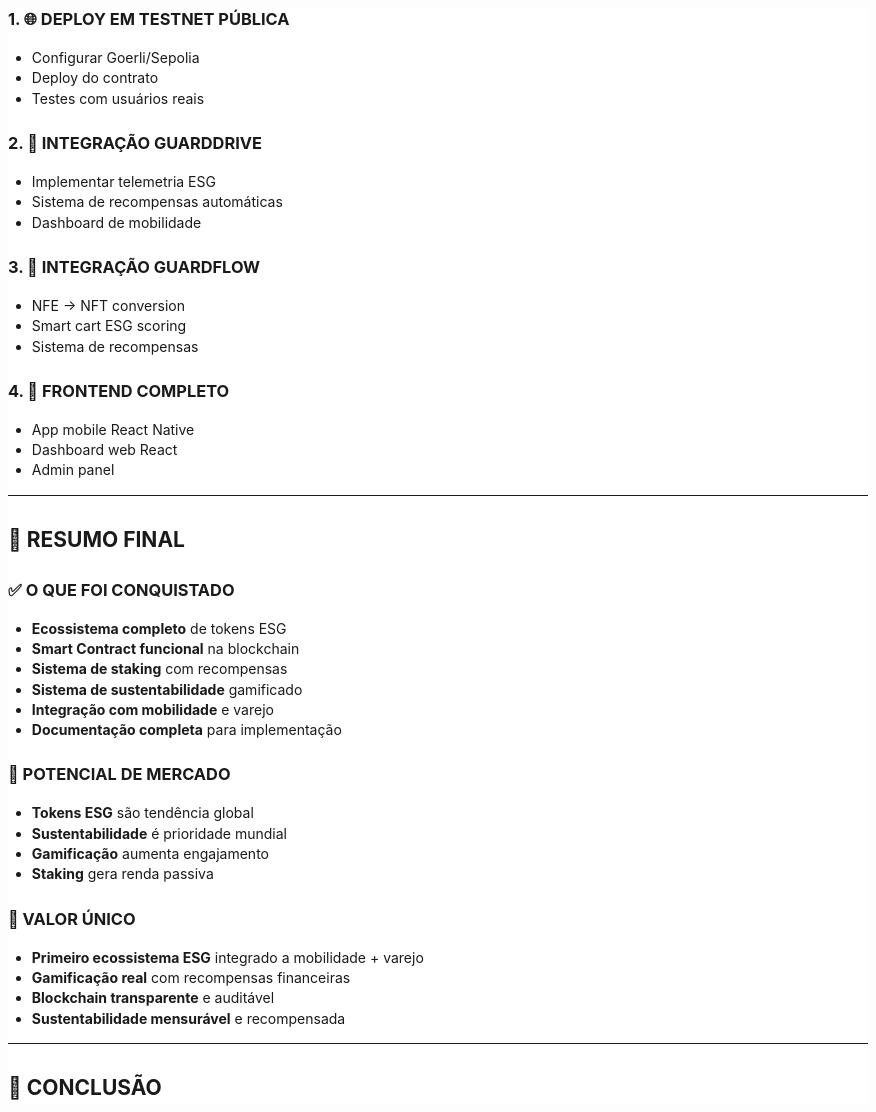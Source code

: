 ### **1. 🌐 DEPLOY EM TESTNET PÚBLICA**
- Configurar Goerli/Sepolia
- Deploy do contrato
- Testes com usuários reais

### **2. 🔗 INTEGRAÇÃO GUARDDRIVE**
- Implementar telemetria ESG
- Sistema de recompensas automáticas
- Dashboard de mobilidade

### **3. 🛒 INTEGRAÇÃO GUARDFLOW**
- NFE → NFT conversion
- Smart cart ESG scoring
- Sistema de recompensas

### **4. 📱 FRONTEND COMPLETO**
- App mobile React Native
- Dashboard web React
- Admin panel

---

## 🎯 **RESUMO FINAL**

### **✅ O QUE FOI CONQUISTADO**
- **Ecossistema completo** de tokens ESG
- **Smart Contract funcional** na blockchain
- **Sistema de staking** com recompensas
- **Sistema de sustentabilidade** gamificado
- **Integração com mobilidade** e varejo
- **Documentação completa** para implementação

### **🚀 POTENCIAL DE MERCADO**
- **Tokens ESG** são tendência global
- **Sustentabilidade** é prioridade mundial
- **Gamificação** aumenta engajamento
- **Staking** gera renda passiva

### **💎 VALOR ÚNICO**
- **Primeiro ecossistema ESG** integrado a mobilidade + varejo
- **Gamificação real** com recompensas financeiras
- **Blockchain transparente** e auditável
- **Sustentabilidade mensurável** e recompensada

---

## 🎉 **CONCLUSÃO**
